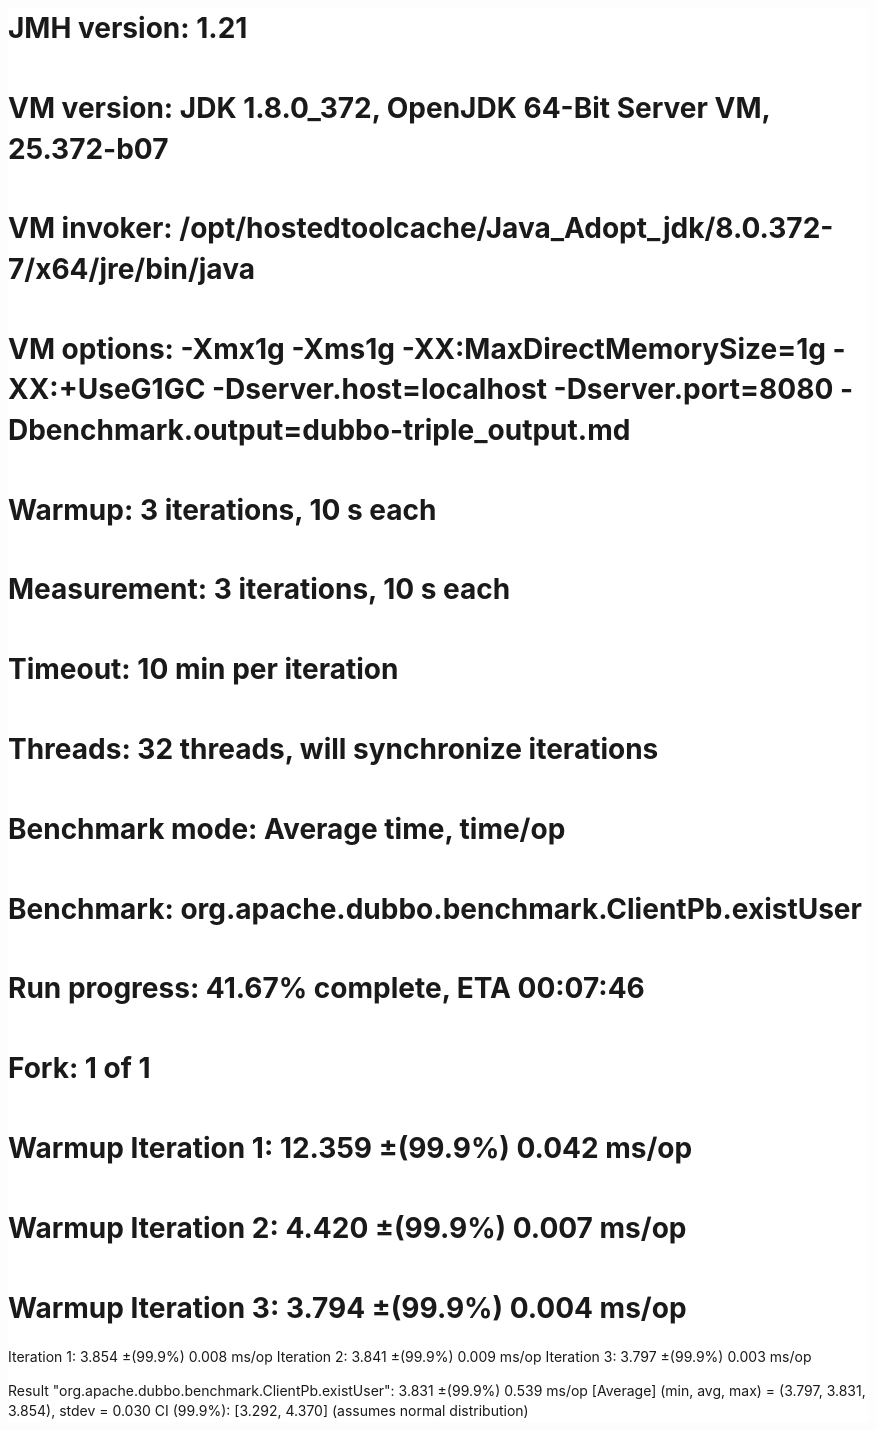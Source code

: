 
# JMH version: 1.21
# VM version: JDK 1.8.0_372, OpenJDK 64-Bit Server VM, 25.372-b07
# VM invoker: /opt/hostedtoolcache/Java_Adopt_jdk/8.0.372-7/x64/jre/bin/java
# VM options: -Xmx1g -Xms1g -XX:MaxDirectMemorySize=1g -XX:+UseG1GC -Dserver.host=localhost -Dserver.port=8080 -Dbenchmark.output=dubbo-triple_output.md
# Warmup: 3 iterations, 10 s each
# Measurement: 3 iterations, 10 s each
# Timeout: 10 min per iteration
# Threads: 32 threads, will synchronize iterations
# Benchmark mode: Average time, time/op
# Benchmark: org.apache.dubbo.benchmark.ClientPb.existUser

# Run progress: 41.67% complete, ETA 00:07:46
# Fork: 1 of 1
# Warmup Iteration   1: 12.359 ±(99.9%) 0.042 ms/op
# Warmup Iteration   2: 4.420 ±(99.9%) 0.007 ms/op
# Warmup Iteration   3: 3.794 ±(99.9%) 0.004 ms/op
Iteration   1: 3.854 ±(99.9%) 0.008 ms/op
Iteration   2: 3.841 ±(99.9%) 0.009 ms/op
Iteration   3: 3.797 ±(99.9%) 0.003 ms/op


Result "org.apache.dubbo.benchmark.ClientPb.existUser":
  3.831 ±(99.9%) 0.539 ms/op [Average]
  (min, avg, max) = (3.797, 3.831, 3.854), stdev = 0.030
  CI (99.9%): [3.292, 4.370] (assumes normal distribution)
